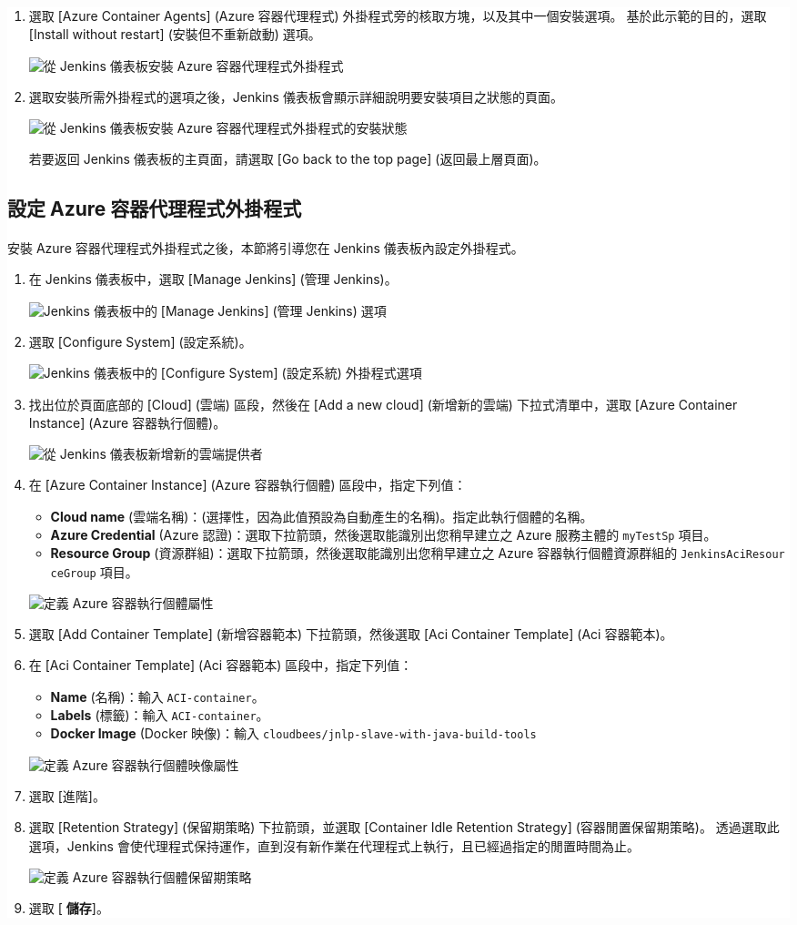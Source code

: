 1. 選取 [Azure Container Agents] \(Azure 容器代理程式\) 外掛程式旁的核取方塊，以及其中一個安裝選項。 基於此示範的目的，選取 [Install without restart] \(安裝但不重新啟動\) 選項。

    ![從 Jenkins 儀表板安裝 Azure 容器代理程式外掛程式](./media/azure-container-agents-plugin-run-container-as-an-agent/jenkins-dashboard-install-aks-agent-plugin.png)

1.  選取安裝所需外掛程式的選項之後，Jenkins 儀表板會顯示詳細說明要安裝項目之狀態的頁面。

    ![從 Jenkins 儀表板安裝 Azure 容器代理程式外掛程式的安裝狀態](./media/azure-container-agents-plugin-run-container-as-an-agent/jenkins-dashboard-install-aks-agent-plugin-confirmation.png)

    若要返回 Jenkins 儀表板的主頁面，請選取 [Go back to the top page] \(返回最上層頁面\)。

## <a name="configure-the-azure-container-agents-plugin"></a>設定 Azure 容器代理程式外掛程式

安裝 Azure 容器代理程式外掛程式之後，本節將引導您在 Jenkins 儀表板內設定外掛程式。

1. 在 Jenkins 儀表板中，選取 [Manage Jenkins] \(管理 Jenkins\)。

    ![Jenkins 儀表板中的 [Manage Jenkins] \(管理 Jenkins\) 選項](./media/azure-container-agents-plugin-run-container-as-an-agent/jenkins-dashboard-manage-jenkins.png)

1. 選取 [Configure System] \(設定系統\)。

    ![Jenkins 儀表板中的 [Configure System] \(設定系統\) 外掛程式選項](./media/azure-container-agents-plugin-run-container-as-an-agent/jenkins-dashboard-configure-system.png)

1. 找出位於頁面底部的 [Cloud] \(雲端\) 區段，然後在 [Add a new cloud] \(新增新的雲端\) 下拉式清單中，選取 [Azure Container Instance] \(Azure 容器執行個體\)。

    ![從 Jenkins 儀表板新增新的雲端提供者](./media/azure-container-agents-plugin-run-container-as-an-agent/jenkins-dashboard-new-cloud-provider.png)

1. 在 [Azure Container Instance] \(Azure 容器執行個體\) 區段中，指定下列值：

    - **Cloud name** (雲端名稱)：(選擇性，因為此值預設為自動產生的名稱)。指定此執行個體的名稱。 
    - **Azure Credential** (Azure 認證)：選取下拉箭頭，然後選取能識別出您稍早建立之 Azure 服務主體的 `myTestSp` 項目。
    - **Resource Group** (資源群組)：選取下拉箭頭，然後選取能識別出您稍早建立之 Azure 容器執行個體資源群組的 `JenkinsAciResourceGroup` 項目。

    ![定義 Azure 容器執行個體屬性](./media/azure-container-agents-plugin-run-container-as-an-agent/jenkins-dashboard-aci-properties.png)

1. 選取 [Add Container Template] \(新增容器範本\) 下拉箭頭，然後選取 [Aci Container Template] \(Aci 容器範本\)。

1. 在 [Aci Container Template] \(Aci 容器範本\) 區段中，指定下列值：

    - **Name** (名稱)：輸入 `ACI-container`。
    - **Labels** (標籤)：輸入 `ACI-container`。
    - **Docker Image** (Docker 映像)：輸入 `cloudbees/jnlp-slave-with-java-build-tools`

    ![定義 Azure 容器執行個體映像屬性](./media/azure-container-agents-plugin-run-container-as-an-agent/jenkins-dashboard-aci-image-properties.png)

1. 選取 [進階]。

1. 選取 [Retention Strategy] \(保留期策略\) 下拉箭頭，並選取 [Container Idle Retention Strategy] \(容器閒置保留期策略\)。 透過選取此選項，Jenkins 會使代理程式保持運作，直到沒有新作業在代理程式上執行，且已經過指定的閒置時間為止。

    ![定義 Azure 容器執行個體保留期策略](./media/azure-container-agents-plugin-run-container-as-an-agent/jenkins-dashboard-aci-retention-strategy.png)

1. 選取 [ **儲存**]。
